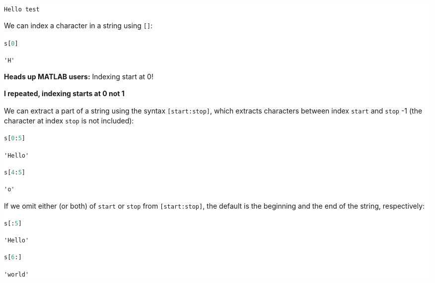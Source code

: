     Hello test


We can index a character in a string using `[]`:


```python
s[0]
```




    'H'



**Heads up MATLAB users:** Indexing start at 0!

**I repeated, indexing starts at 0 not 1**

We can extract a part of a string using the syntax `[start:stop]`, which extracts characters between index `start` and `stop` -1 (the character at index `stop` is not included):


```python
s[0:5]
```




    'Hello'




```python
s[4:5]
```




    'o'



If we omit either (or both) of `start` or `stop` from `[start:stop]`, the default is the beginning and the end of the string, respectively:


```python
s[:5]
```




    'Hello'




```python
s[6:]
```




    'world'
